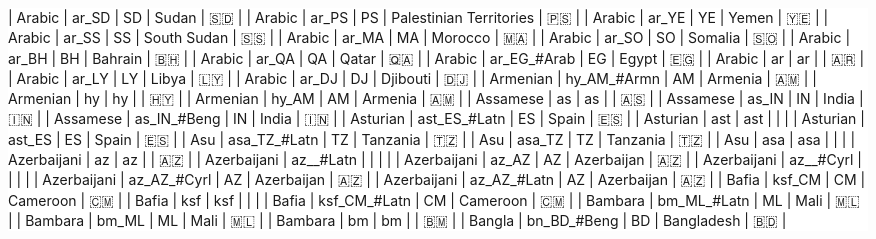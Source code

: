 | Arabic                      |          ar_SD          |             SD              |             Sudan              |     🇸🇩      |
| Arabic                      |          ar_PS          |             PS              |    Palestinian Territories     |     🇵🇸      |
| Arabic                      |          ar_YE          |             YE              |             Yemen              |     🇾🇪      |
| Arabic                      |          ar_SS          |             SS              |          South Sudan           |     🇸🇸      |
| Arabic                      |          ar_MA          |             MA              |            Morocco             |     🇲🇦      |
| Arabic                      |          ar_SO          |             SO              |            Somalia             |     🇸🇴      |
| Arabic                      |          ar_BH          |             BH              |            Bahrain             |     🇧🇭      |
| Arabic                      |          ar_QA          |             QA              |             Qatar              |     🇶🇦      |
| Arabic                      |       ar_EG_#Arab       |             EG              |             Egypt              |     🇪🇬      |
| Arabic                      |           ar            |             ar              |                                |     🇦🇷      |
| Arabic                      |          ar_LY          |             LY              |             Libya              |     🇱🇾      |
| Arabic                      |          ar_DJ          |             DJ              |            Djibouti            |     🇩🇯      |
| Armenian                    |       hy_AM_#Armn       |             AM              |            Armenia             |     🇦🇲      |
| Armenian                    |           hy            |             hy              |                                |     🇭🇾      |
| Armenian                    |          hy_AM          |             AM              |            Armenia             |     🇦🇲      |
| Assamese                    |           as            |             as              |                                |     🇦🇸      |
| Assamese                    |          as_IN          |             IN              |             India              |     🇮🇳      |
| Assamese                    |       as_IN_#Beng       |             IN              |             India              |     🇮🇳      |
| Asturian                    |      ast_ES_#Latn       |             ES              |             Spain              |     🇪🇸      |
| Asturian                    |           ast           |             ast             |                                |               |
| Asturian                    |         ast_ES          |             ES              |             Spain              |     🇪🇸      |
| Asu                         |      asa_TZ_#Latn       |             TZ              |            Tanzania            |     🇹🇿      |
| Asu                         |         asa_TZ          |             TZ              |            Tanzania            |     🇹🇿      |
| Asu                         |           asa           |             asa             |                                |               |
| Azerbaijani                 |           az            |             az              |                                |     🇦🇿      |
| Azerbaijani                 |        az__#Latn        |                             |                                |               |
| Azerbaijani                 |          az_AZ          |             AZ              |           Azerbaijan           |     🇦🇿      |
| Azerbaijani                 |        az__#Cyrl        |                             |                                |               |
| Azerbaijani                 |       az_AZ_#Cyrl       |             AZ              |           Azerbaijan           |     🇦🇿      |
| Azerbaijani                 |       az_AZ_#Latn       |             AZ              |           Azerbaijan           |     🇦🇿      |
| Bafia                       |         ksf_CM          |             CM              |            Cameroon            |     🇨🇲      |
| Bafia                       |           ksf           |             ksf             |                                |               |
| Bafia                       |      ksf_CM_#Latn       |             CM              |            Cameroon            |     🇨🇲      |
| Bambara                     |       bm_ML_#Latn       |             ML              |              Mali              |     🇲🇱      |
| Bambara                     |          bm_ML          |             ML              |              Mali              |     🇲🇱      |
| Bambara                     |           bm            |             bm              |                                |     🇧🇲      |
| Bangla                      |       bn_BD_#Beng       |             BD              |           Bangladesh           |     🇧🇩      |
